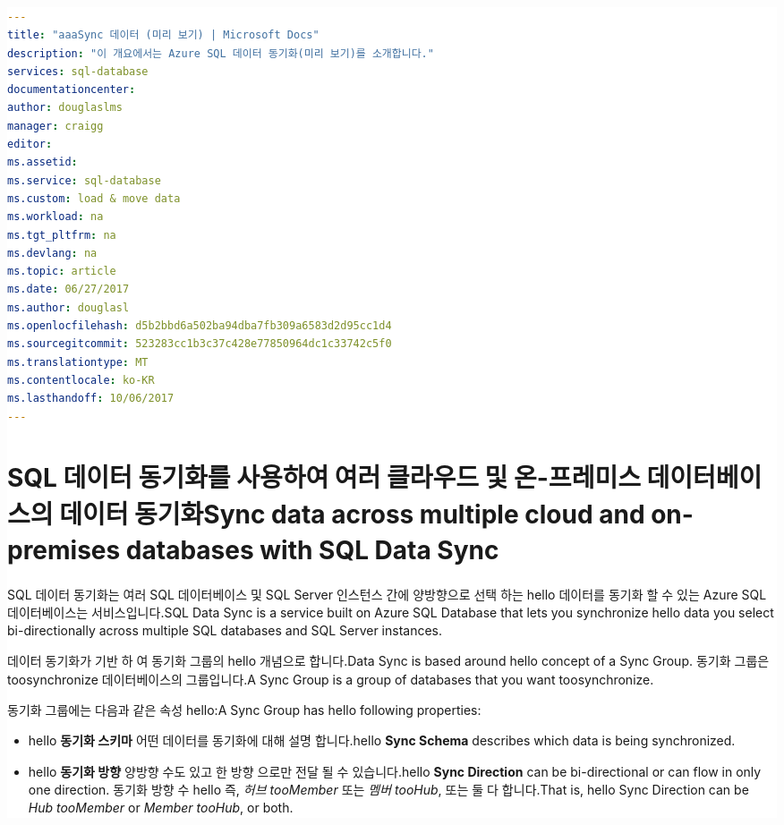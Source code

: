 ```yaml
---
title: "aaaSync 데이터 (미리 보기) | Microsoft Docs"
description: "이 개요에서는 Azure SQL 데이터 동기화(미리 보기)를 소개합니다."
services: sql-database
documentationcenter: 
author: douglaslms
manager: craigg
editor: 
ms.assetid: 
ms.service: sql-database
ms.custom: load & move data
ms.workload: na
ms.tgt_pltfrm: na
ms.devlang: na
ms.topic: article
ms.date: 06/27/2017
ms.author: douglasl
ms.openlocfilehash: d5b2bbd6a502ba94dba7fb309a6583d2d95cc1d4
ms.sourcegitcommit: 523283cc1b3c37c428e77850964dc1c33742c5f0
ms.translationtype: MT
ms.contentlocale: ko-KR
ms.lasthandoff: 10/06/2017
---
```

# <a name="sync-data-across-multiple-cloud-and-on-premises-databases-with-sql-data-sync"></a><span data-ttu-id="185c2-103">SQL 데이터 동기화를 사용하여 여러 클라우드 및 온-프레미스 데이터베이스의 데이터 동기화</span><span class="sxs-lookup"><span data-stu-id="185c2-103">Sync data across multiple cloud and on-premises databases with SQL Data Sync</span></span>

<span data-ttu-id="185c2-104">SQL 데이터 동기화는 여러 SQL 데이터베이스 및 SQL Server 인스턴스 간에 양방향으로 선택 하는 hello 데이터를 동기화 할 수 있는 Azure SQL 데이터베이스는 서비스입니다.</span><span class="sxs-lookup"><span data-stu-id="185c2-104">SQL Data Sync is a service built on Azure SQL Database that lets you synchronize hello data you select bi-directionally across multiple SQL databases and SQL Server instances.</span></span>

<span data-ttu-id="185c2-105">데이터 동기화가 기반 하 여 동기화 그룹의 hello 개념으로 합니다.</span><span class="sxs-lookup"><span data-stu-id="185c2-105">Data Sync is based around hello concept of a Sync Group.</span></span> <span data-ttu-id="185c2-106">동기화 그룹은 toosynchronize 데이터베이스의 그룹입니다.</span><span class="sxs-lookup"><span data-stu-id="185c2-106">A Sync Group is a group of databases that you want toosynchronize.</span></span>

<span data-ttu-id="185c2-107">동기화 그룹에는 다음과 같은 속성 hello:</span><span class="sxs-lookup"><span data-stu-id="185c2-107">A Sync Group has hello following properties:</span></span>

-   <span data-ttu-id="185c2-108">hello **동기화 스키마** 어떤 데이터를 동기화에 대해 설명 합니다.</span><span class="sxs-lookup"><span data-stu-id="185c2-108">hello **Sync Schema** describes which data is being synchronized.</span></span>

-   <span data-ttu-id="185c2-109">hello **동기화 방향** 양방향 수도 있고 한 방향 으로만 전달 될 수 있습니다.</span><span class="sxs-lookup"><span data-stu-id="185c2-109">hello **Sync Direction** can be bi-directional or can flow in only one direction.</span></span> <span data-ttu-id="185c2-110">동기화 방향 수 hello 즉, *허브 tooMember* 또는 *멤버 tooHub*, 또는 둘 다 합니다.</span><span class="sxs-lookup"><span data-stu-id="185c2-110">That is, hello Sync Direction can be *Hub tooMember* or *Member tooHub*, or both.</span></span>
